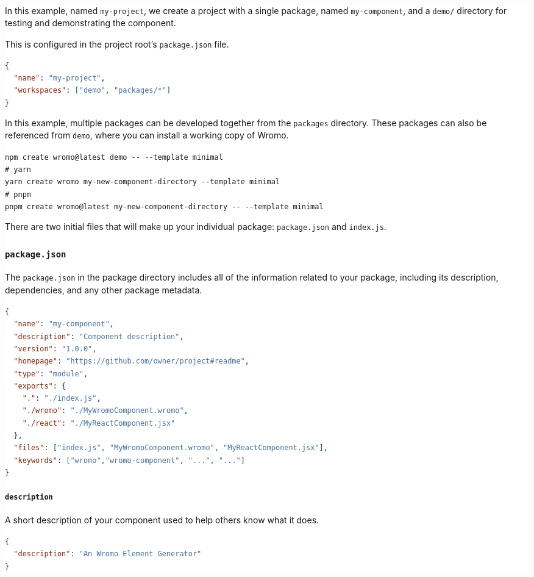 In this example, named `my-project`, we create a project with a single package, named `my-component`, and a `demo/` directory for testing and demonstrating the component.

This is configured in the project root’s `package.json` file.

```json
{
  "name": "my-project",
  "workspaces": ["demo", "packages/*"]
}
```

In this example, multiple packages can be developed together from the `packages` directory. These packages can also be referenced from `demo`, where you can install a working copy of Wromo.

```shell
npm create wromo@latest demo -- --template minimal
# yarn
yarn create wromo my-new-component-directory --template minimal
# pnpm
pnpm create wromo@latest my-new-component-directory -- --template minimal
```

There are two initial files that will make up your individual package: `package.json` and `index.js`.

### `package.json`

The `package.json` in the package directory includes all of the information related to your package, including its description, dependencies, and any other package metadata.

```json
{
  "name": "my-component",
  "description": "Component description",
  "version": "1.0.0",
  "homepage": "https://github.com/owner/project#readme",
  "type": "module",
  "exports": {
    ".": "./index.js",
    "./wromo": "./MyWromoComponent.wromo",
    "./react": "./MyReactComponent.jsx"
  },
  "files": ["index.js", "MyWromoComponent.wromo", "MyReactComponent.jsx"],
  "keywords": ["wromo","wromo-component", "...", "..."]
}
```

#### `description`

A short description of your component used to help others know what it does.

```json
{
  "description": "An Wromo Element Generator"
}
```
